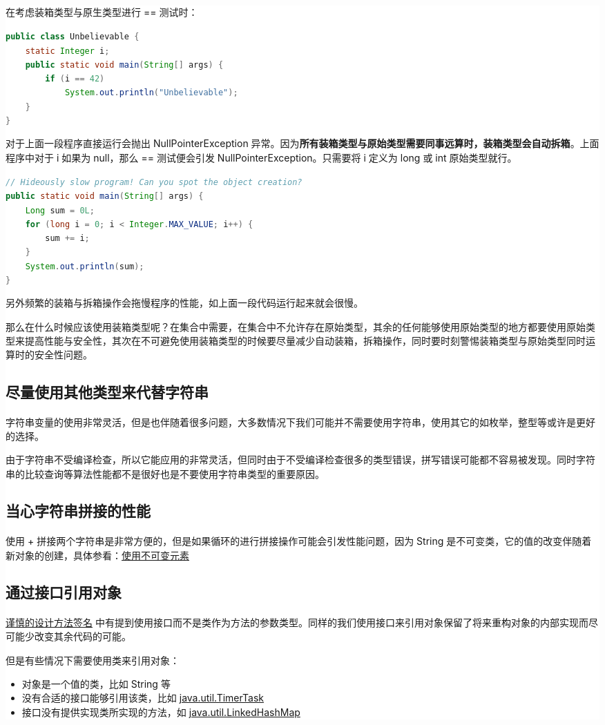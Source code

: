 在考虑装箱类型与原生类型进行 == 测试时：

```java
public class Unbelievable {
	static Integer i;
	public static void main(String[] args) {
		if (i == 42)
			System.out.println("Unbelievable");
	}
}

```

对于上面一段程序直接运行会抛出 NullPointerException 异常。因为**所有装箱类型与原始类型需要同事远算时，装箱类型会自动拆箱**。上面程序中对于 i 如果为 null，那么 == 测试便会引发 NullPointerException。只需要将 i 定义为 long 或 int 原始类型就行。

```java
// Hideously slow program! Can you spot the object creation?
public static void main(String[] args) {
	Long sum = 0L;
	for (long i = 0; i < Integer.MAX_VALUE; i++) {
		sum += i;
	}
	System.out.println(sum);
}

```

另外频繁的装箱与拆箱操作会拖慢程序的性能，如上面一段代码运行起来就会很慢。

那么在什么时候应该使用装箱类型呢？在集合中需要，在集合中不允许存在原始类型，其余的任何能够使用原始类型的地方都要使用原始类型来提高性能与安全性，其次在不可避免使用装箱类型的时候要尽量减少自动装箱，拆箱操作，同时要时刻警惕装箱类型与原始类型同时运算时的安全性问题。

## 尽量使用其他类型来代替字符串

字符串变量的使用非常灵活，但是也伴随着很多问题，大多数情况下我们可能并不需要使用字符串，使用其它的如枚举，整型等或许是更好的选择。

由于字符串不受编译检查，所以它能应用的非常灵活，但同时由于不受编译检查很多的类型错误，拼写错误可能都不容易被发现。同时字符串的比较查询等算法性能都不是很好也是不要使用字符串类型的重要原因。

## 当心字符串拼接的性能

使用 + 拼接两个字符串是非常方便的，但是如果循环的进行拼接操作可能会引发性能问题，因为 String 是不可变类，它的值的改变伴随着新对象的创建，具体参看：[使用不可变元素](http://timqi.com/2016/08/16/effective-java-classes-interfaces/#%E4%BD%BF%E7%94%A8%E4%B8%8D%E5%8F%AF%E5%8F%98%E5%85%83%E7%B4%A0)

## 通过接口引用对象

[谨慎的设计方法签名](http://timqi.com/2016/08/19/Effective-Java-Method/#%E8%B0%A8%E6%85%8E%E7%9A%84%E8%AE%BE%E8%AE%A1%E6%96%B9%E6%B3%95%E7%AD%BE%E5%90%8D) 中有提到使用接口而不是类作为方法的参数类型。同样的我们使用接口来引用对象保留了将来重构对象的内部实现而尽可能少改变其余代码的可能。

但是有些情况下需要使用类来引用对象：

- 对象是一个值的类，比如 String 等
- 没有合适的接口能够引用该类，比如 [java.util.TimerTask](https://github.com/openjdk-mirror/jdk7u-jdk/blob/master/src/share/classes/java/util/TimerTask.java#L36)
- 接口没有提供实现类所实现的方法，如 [java.util.LinkedHashMap](https://github.com/openjdk-mirror/jdk7u-jdk/blob/master/src/share/classes/java/util/LinkedHashMap.java#L147)
